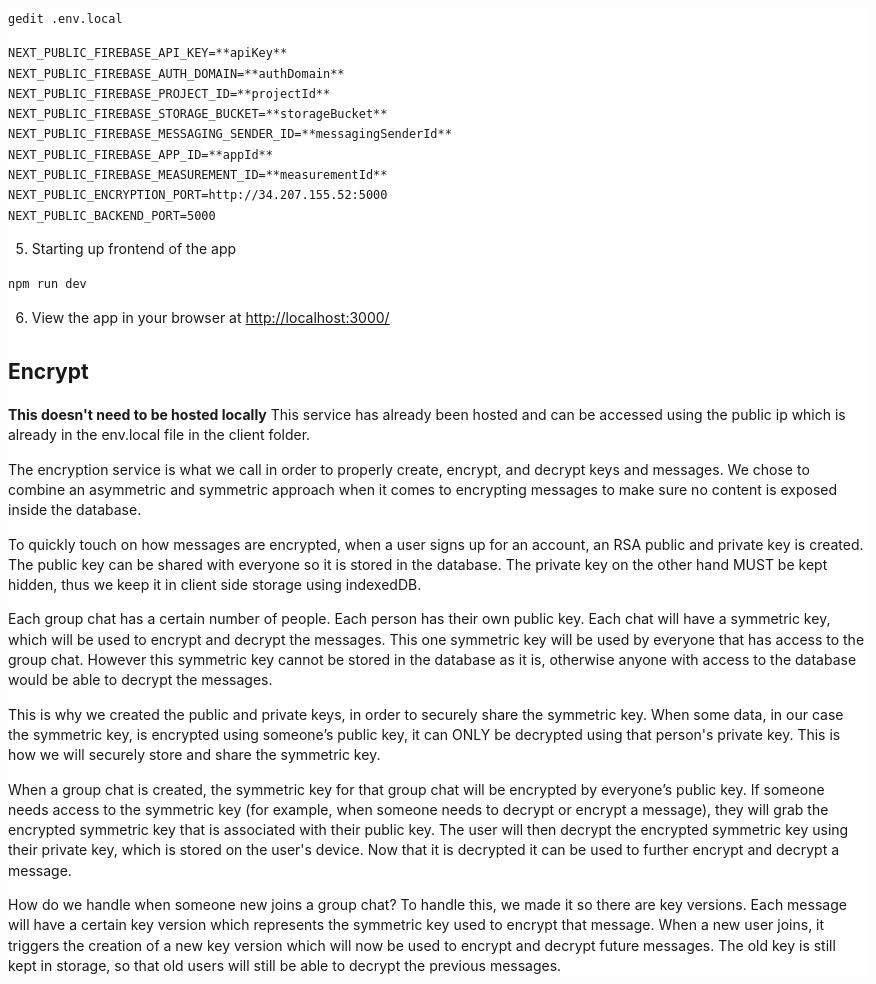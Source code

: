 ```bash
gedit .env.local
```
```
NEXT_PUBLIC_FIREBASE_API_KEY=**apiKey**
NEXT_PUBLIC_FIREBASE_AUTH_DOMAIN=**authDomain**
NEXT_PUBLIC_FIREBASE_PROJECT_ID=**projectId**
NEXT_PUBLIC_FIREBASE_STORAGE_BUCKET=**storageBucket**
NEXT_PUBLIC_FIREBASE_MESSAGING_SENDER_ID=**messagingSenderId**
NEXT_PUBLIC_FIREBASE_APP_ID=**appId**
NEXT_PUBLIC_FIREBASE_MEASUREMENT_ID=**measurementId**
NEXT_PUBLIC_ENCRYPTION_PORT=http://34.207.155.52:5000
NEXT_PUBLIC_BACKEND_PORT=5000
```
5. Starting up frontend of the app
```bash
npm run dev
```
6. View the app in your browser at 
[http://localhost:3000/](http://localhost:3000/)

## Encrypt
**This doesn't need to be hosted locally**
This service has already been hosted and can be accessed using the public ip which is already in the env.local file in the client folder.

The encryption service is what we call in order to properly create, encrypt, and decrypt keys and messages. We chose to combine an asymmetric and symmetric approach when it comes to encrypting messages to make sure no content is exposed inside the database. 

To quickly touch on how messages are encrypted, when a user signs up for an account, an RSA public and private key is created. The public key can be shared with everyone so it is stored in the database. The private key on the other hand MUST be kept hidden, thus we keep it in client side storage using indexedDB. 

Each group chat has a certain number of people. Each person has their own public key. Each chat will have a symmetric key, which will be used to encrypt and decrypt the messages. This one symmetric key will be used by everyone that has access to the group chat. However this symmetric key cannot be stored in the database as it is, otherwise anyone with access to the database would be able to decrypt the messages. 

This is why we created the public and private keys, in order to securely share the symmetric key. When some data, in our case the symmetric key, is encrypted using someone’s public key, it can ONLY be decrypted using that person's private key. This is how we will securely store and share the symmetric key. 

When a group chat is created, the symmetric key for that group chat will be encrypted by everyone’s public key. If someone needs access to the symmetric key (for example, when someone needs to decrypt or encrypt a message), they will grab the encrypted symmetric key that is associated with their public key. The user will then decrypt the encrypted symmetric key using their private key, which is stored on the user's device. Now that it is decrypted it can be used to further encrypt and decrypt a message.

How do we handle when someone new joins a group chat? To handle this, we made it so there are key versions. Each message will have a certain key version which represents the symmetric key used to encrypt that message. When a new user joins, it triggers the creation of a new key version which will now be used to encrypt and decrypt future messages. The old key is still kept in storage, so that old users will still be able to decrypt the previous messages.
 
